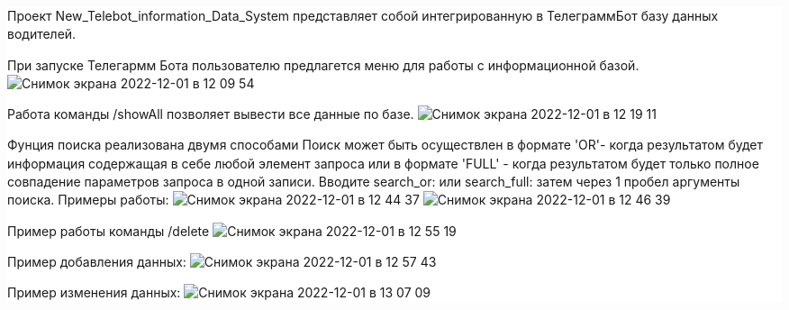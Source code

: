 Проект New_Telebot_information_Data_System представляет собой интегрированную в ТелеграммБот базу данных водителей.

При запуске Телегармм Бота пользователю предлагется меню для работы с информационной базой.
<img width="2048" alt="Снимок экрана 2022-12-01 в 12 09 54" src="https://user-images.githubusercontent.com/110591063/205032515-36c94cbd-de73-4c70-a861-a09123c71a25.png">

Работа команды /showAll  позволяет вывести все данные по базе.
<img width="2048" alt="Снимок экрана 2022-12-01 в 12 19 11" src="https://user-images.githubusercontent.com/110591063/205032835-63196239-2029-415a-aeb6-7bed6809452f.png">

Фунция поиска реализована двумя способами
Поиск может быть осуществлен в формате 'OR'- когда результатом будет информация содержащая в себе любой элемент запроса или в формате 'FULL' - когда
результатом будет только полное совпадение параметров запроса в одной записи.  Вводите search_or: или search_full: затем через 1 пробел аргументы поиска.
Примеры работы:
<img width="2048" alt="Снимок экрана 2022-12-01 в 12 44 37" src="https://user-images.githubusercontent.com/110591063/205033449-9cfd1746-9437-43c1-9980-252d3f16949d.png">
<img width="2048" alt="Снимок экрана 2022-12-01 в 12 46 39" src="https://user-images.githubusercontent.com/110591063/205033555-14d9490c-f4dd-42fb-8841-5e744d038644.png">

Пример работы команды /delete
<img width="2048" alt="Снимок экрана 2022-12-01 в 12 55 19" src="https://user-images.githubusercontent.com/110591063/205033832-7a62cd64-8613-4a9e-950c-7991cd52fa7c.png">

Пример добавления данных:
<img width="2048" alt="Снимок экрана 2022-12-01 в 12 57 43" src="https://user-images.githubusercontent.com/110591063/205033973-d87a0798-221d-4738-b9b8-b0044a04ebb9.png">

Пример изменения данных:
<img width="2048" alt="Снимок экрана 2022-12-01 в 13 07 09" src="https://user-images.githubusercontent.com/110591063/205034066-343bd56f-e308-459b-8009-f7494ccf4894.png">

